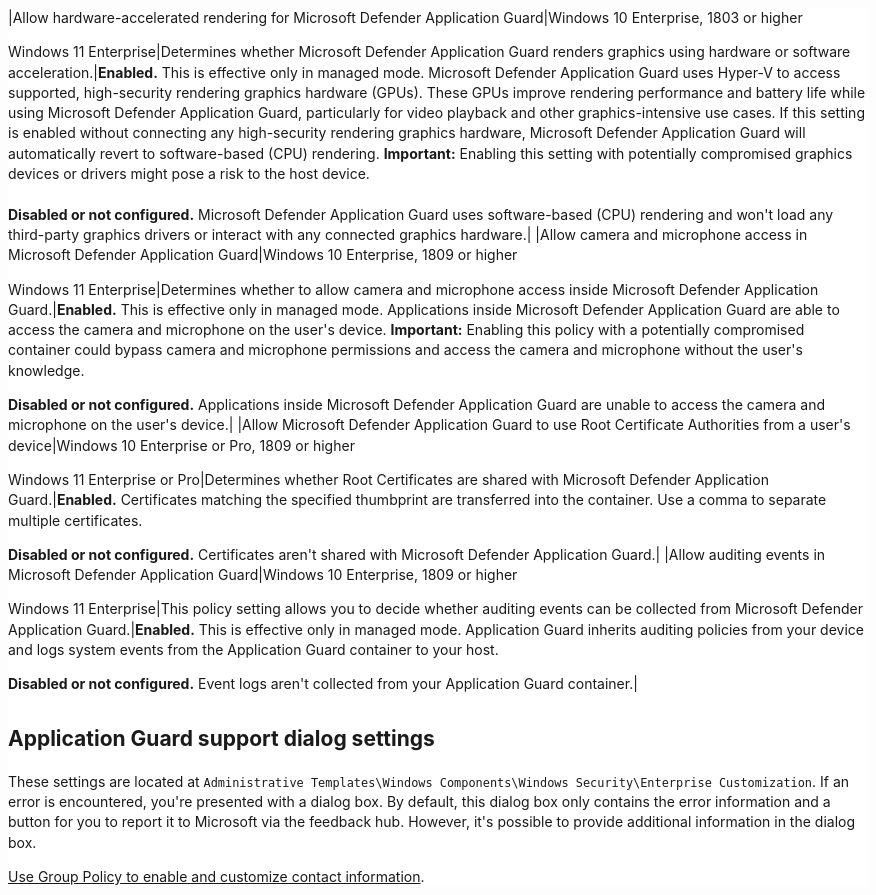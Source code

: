 |Allow hardware-accelerated rendering for Microsoft Defender Application Guard|Windows 10 Enterprise, 1803 or higher<p>Windows 11 Enterprise|Determines whether Microsoft Defender Application Guard renders graphics using hardware or software acceleration.|**Enabled.** This is effective only in managed mode. Microsoft Defender Application Guard uses Hyper-V to access supported, high-security rendering graphics hardware (GPUs). These GPUs improve rendering performance and battery life while using Microsoft Defender Application Guard, particularly for video playback and other graphics-intensive use cases. If this setting is enabled without connecting any high-security rendering graphics hardware, Microsoft Defender Application Guard will automatically revert to software-based (CPU) rendering. **Important:** Enabling this setting with potentially compromised graphics devices or drivers might pose a risk to the host device.<br><br>**Disabled or not configured.** Microsoft Defender Application Guard uses software-based (CPU) rendering and won't load any third-party graphics drivers or interact with any connected graphics hardware.|
|Allow camera and microphone access in Microsoft Defender Application Guard|Windows 10 Enterprise, 1809 or higher<p>Windows 11 Enterprise|Determines whether to allow camera and microphone access inside Microsoft Defender Application Guard.|**Enabled.** This is effective only in managed mode. Applications inside Microsoft Defender Application Guard are able to access the camera and microphone on the user's device. **Important:** Enabling this policy with a potentially compromised container could bypass camera and microphone permissions and access the camera and microphone without the user's knowledge.<p>**Disabled or not configured.** Applications inside Microsoft Defender Application Guard are unable to access the camera and microphone on the user's device.|
|Allow Microsoft Defender Application Guard to use Root Certificate Authorities from a user's device|Windows 10 Enterprise or Pro, 1809 or higher<p>Windows 11 Enterprise or Pro|Determines whether Root Certificates are shared with Microsoft Defender Application Guard.|**Enabled.** Certificates matching the specified thumbprint are transferred into the container. Use a comma to separate multiple certificates.<p>**Disabled or not configured.** Certificates aren't shared with Microsoft Defender Application Guard.|
|Allow auditing events in Microsoft Defender Application Guard|Windows 10 Enterprise, 1809 or higher<p>Windows 11 Enterprise|This policy setting allows you to decide whether auditing events can be collected from Microsoft Defender Application Guard.|**Enabled.** This is effective only in managed mode. Application Guard inherits auditing policies from your device and logs system events from the Application Guard container to your host.<p>**Disabled or not configured.** Event logs aren't collected from your Application Guard container.|
## Application Guard support dialog settings

These settings are located at `Administrative Templates\Windows Components\Windows Security\Enterprise Customization`. If an error is encountered, you're presented with a dialog box. By default, this dialog box only contains the error information and a button for you to report it to Microsoft via the feedback hub. However, it's possible to provide additional information in the dialog box.

[Use Group Policy to enable and customize contact information](/windows/security/threat-protection/windows-defender-security-center/wdsc-customize-contact-information#use-group-policy-to-enable-and-customize-contact-information).
